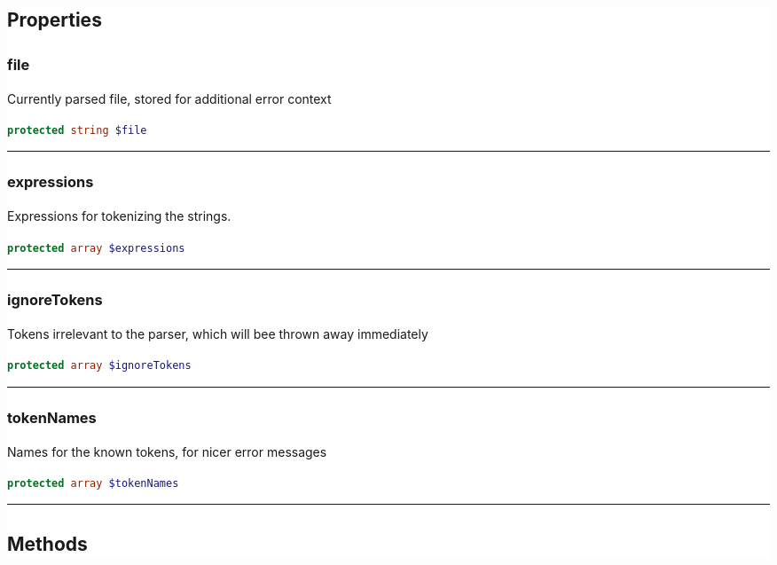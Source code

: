 ## Properties


### file

Currently parsed file, stored for additional error context

```php
protected string $file
```






***

### expressions

Expressions for tokenizing the strings.

```php
protected array $expressions
```






***

### ignoreTokens

Tokens irrelevant to the parser, which will bee thrown away immediately

```php
protected array $ignoreTokens
```






***

### tokenNames

Names for the known tokens, for nicer error messages

```php
protected array $tokenNames
```






***

## Methods

